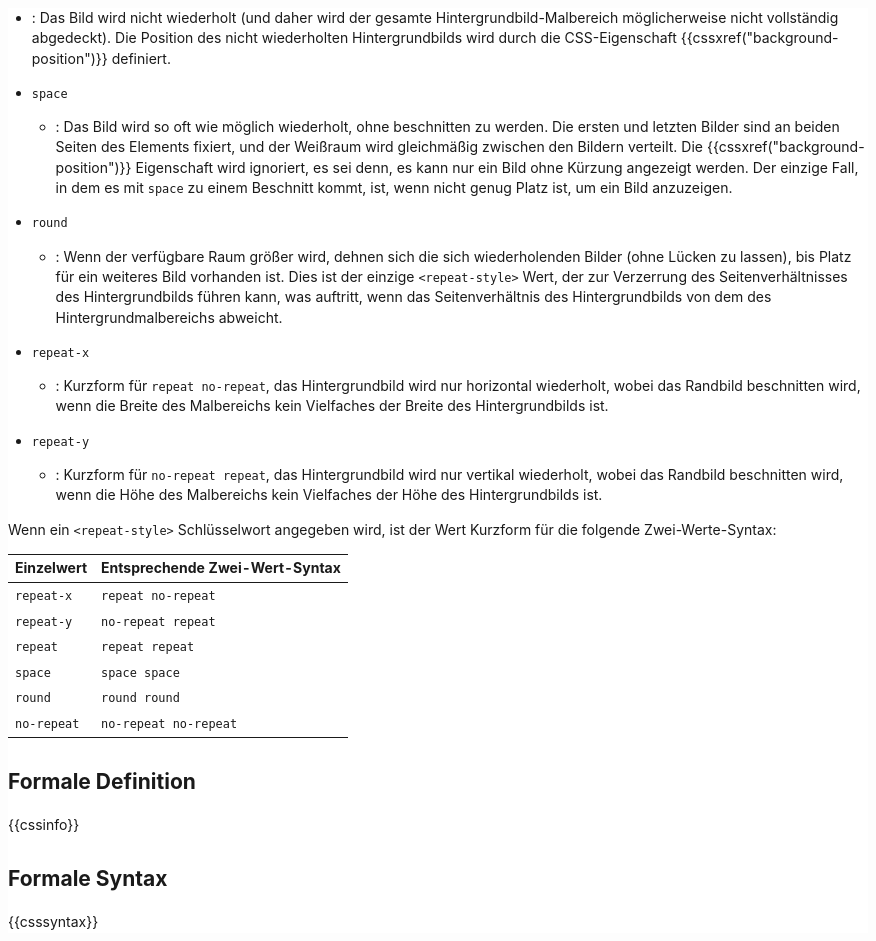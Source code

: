   - : Das Bild wird nicht wiederholt (und daher wird der gesamte Hintergrundbild-Malbereich möglicherweise nicht vollständig abgedeckt). Die Position des nicht wiederholten Hintergrundbilds wird durch die CSS-Eigenschaft {{cssxref("background-position")}} definiert.

- `space`

  - : Das Bild wird so oft wie möglich wiederholt, ohne beschnitten zu werden. Die ersten und letzten Bilder sind an beiden Seiten des Elements fixiert, und der Weißraum wird gleichmäßig zwischen den Bildern verteilt. Die {{cssxref("background-position")}} Eigenschaft wird ignoriert, es sei denn, es kann nur ein Bild ohne Kürzung angezeigt werden. Der einzige Fall, in dem es mit `space` zu einem Beschnitt kommt, ist, wenn nicht genug Platz ist, um ein Bild anzuzeigen.

- `round`

  - : Wenn der verfügbare Raum größer wird, dehnen sich die sich wiederholenden Bilder (ohne Lücken zu lassen), bis Platz für ein weiteres Bild vorhanden ist. Dies ist der einzige `<repeat-style>` Wert, der zur Verzerrung des Seitenverhältnisses des Hintergrundbilds führen kann, was auftritt, wenn das Seitenverhältnis des Hintergrundbilds von dem des Hintergrundmalbereichs abweicht.

- `repeat-x`

  - : Kurzform für `repeat no-repeat`, das Hintergrundbild wird nur horizontal wiederholt, wobei das Randbild beschnitten wird, wenn die Breite des Malbereichs kein Vielfaches der Breite des Hintergrundbilds ist.

- `repeat-y`

  - : Kurzform für `no-repeat repeat`, das Hintergrundbild wird nur vertikal wiederholt, wobei das Randbild beschnitten wird, wenn die Höhe des Malbereichs kein Vielfaches der Höhe des Hintergrundbilds ist.

Wenn ein `<repeat-style>` Schlüsselwort angegeben wird, ist der Wert Kurzform für die folgende Zwei-Werte-Syntax:

| Einzelwert  | Entsprechende Zwei-Wert-Syntax |
| ----------- | ------------------------------ |
| `repeat-x`  | `repeat no-repeat`             |
| `repeat-y`  | `no-repeat repeat`             |
| `repeat`    | `repeat repeat`                |
| `space`     | `space space`                  |
| `round`     | `round round`                  |
| `no-repeat` | `no-repeat no-repeat`          |

## Formale Definition

{{cssinfo}}

## Formale Syntax

{{csssyntax}}
